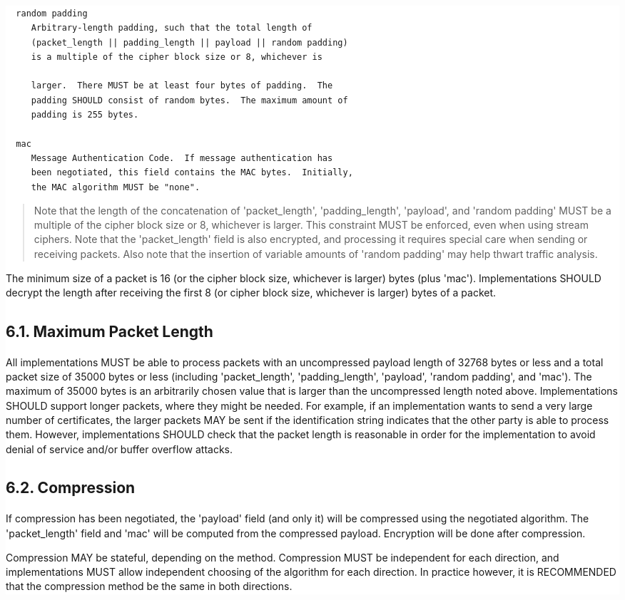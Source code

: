       random padding
         Arbitrary-length padding, such that the total length of
         (packet_length || padding_length || payload || random padding)
         is a multiple of the cipher block size or 8, whichever is

         larger.  There MUST be at least four bytes of padding.  The
         padding SHOULD consist of random bytes.  The maximum amount of
         padding is 255 bytes.

      mac
         Message Authentication Code.  If message authentication has
         been negotiated, this field contains the MAC bytes.  Initially,
         the MAC algorithm MUST be "none".

> Note that the length of the concatenation of 'packet_length',
> 'padding_length', 'payload', and 'random padding' MUST be a multiple of the
> cipher block size or 8, whichever is larger. This constraint MUST be enforced,
> even when using stream ciphers. Note that the 'packet_length' field is also
> encrypted, and processing it requires special care when sending or receiving
> packets. Also note that the insertion of variable amounts of 'random padding'
> may help thwart traffic analysis.

The minimum size of a packet is 16 (or the cipher block size, whichever is
larger) bytes (plus 'mac'). Implementations SHOULD decrypt the length after
receiving the first 8 (or cipher block size, whichever is larger) bytes of a
packet.

## 6.1. Maximum Packet Length

All implementations MUST be able to process packets with an uncompressed payload
length of 32768 bytes or less and a total packet size of 35000 bytes or less
(including 'packet_length', 'padding_length', 'payload', 'random padding', and
'mac'). The maximum of 35000 bytes is an arbitrarily chosen value that is larger
than the uncompressed length noted above. Implementations SHOULD support longer
packets, where they might be needed. For example, if an implementation wants to
send a very large number of certificates, the larger packets MAY be sent if the
identification string indicates that the other party is able to process them.
However, implementations SHOULD check that the packet length is reasonable in
order for the implementation to avoid denial of service and/or buffer overflow
attacks.

## 6.2. Compression

If compression has been negotiated, the 'payload' field (and only it) will be
compressed using the negotiated algorithm. The 'packet_length' field and 'mac'
will be computed from the compressed payload. Encryption will be done after
compression.

Compression MAY be stateful, depending on the method. Compression MUST be
independent for each direction, and implementations MUST allow independent
choosing of the algorithm for each direction. In practice however, it is
RECOMMENDED that the compression method be the same in both directions.
